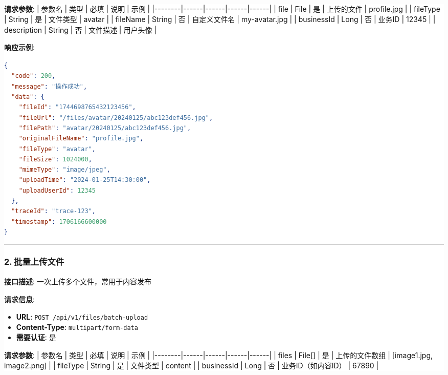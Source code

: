 **请求参数**:
| 参数名 | 类型 | 必填 | 说明 | 示例 |
|--------|------|------|------|------|
| file | File | 是 | 上传的文件 | profile.jpg |
| fileType | String | 是 | 文件类型 | avatar |
| fileName | String | 否 | 自定义文件名 | my-avatar.jpg |
| businessId | Long | 否 | 业务ID | 12345 |
| description | String | 否 | 文件描述 | 用户头像 |

**响应示例**:
```json
{
  "code": 200,
  "message": "操作成功",
  "data": {
    "fileId": "1744698765432123456",
    "fileUrl": "/files/avatar/20240125/abc123def456.jpg",
    "filePath": "avatar/20240125/abc123def456.jpg",
    "originalFileName": "profile.jpg",
    "fileType": "avatar",
    "fileSize": 1024000,
    "mimeType": "image/jpeg",
    "uploadTime": "2024-01-25T14:30:00",
    "uploadUserId": 12345
  },
  "traceId": "trace-123",
  "timestamp": 1706166600000
}
```

---

### 2. 批量上传文件

**接口描述**: 一次上传多个文件，常用于内容发布

**请求信息**:
- **URL**: `POST /api/v1/files/batch-upload`
- **Content-Type**: `multipart/form-data`
- **需要认证**: 是

**请求参数**:
| 参数名 | 类型 | 必填 | 说明 | 示例 |
|--------|------|------|------|------|
| files | File[] | 是 | 上传的文件数组 | [image1.jpg, image2.png] |
| fileType | String | 是 | 文件类型 | content |
| businessId | Long | 否 | 业务ID（如内容ID） | 67890 |
